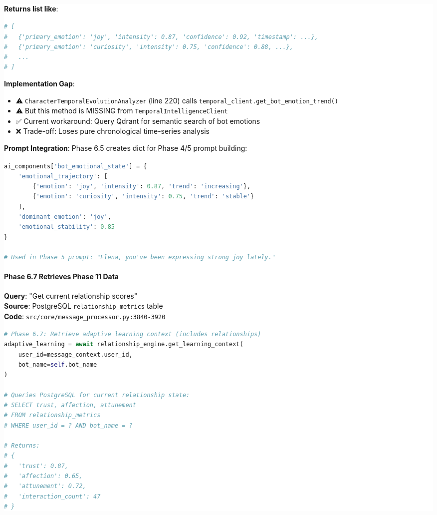 **Returns list like**:
```python
# [
#   {'primary_emotion': 'joy', 'intensity': 0.87, 'confidence': 0.92, 'timestamp': ...},
#   {'primary_emotion': 'curiosity', 'intensity': 0.75, 'confidence': 0.88, ...},
#   ...
# ]
```

**Implementation Gap**: 
- ⚠️ `CharacterTemporalEvolutionAnalyzer` (line 220) calls `temporal_client.get_bot_emotion_trend()`
- ⚠️ But this method is MISSING from `TemporalIntelligenceClient`
- ✅ Current workaround: Query Qdrant for semantic search of bot emotions
- ❌ Trade-off: Loses pure chronological time-series analysis

**Prompt Integration**: Phase 6.5 creates dict for Phase 4/5 prompt building:

```python
ai_components['bot_emotional_state'] = {
    'emotional_trajectory': [
        {'emotion': 'joy', 'intensity': 0.87, 'trend': 'increasing'},
        {'emotion': 'curiosity', 'intensity': 0.75, 'trend': 'stable'}
    ],
    'dominant_emotion': 'joy',
    'emotional_stability': 0.85
}

# Used in Phase 5 prompt: "Elena, you've been expressing strong joy lately."
```

#### Phase 6.7 Retrieves Phase 11 Data

**Query**: "Get current relationship scores"  
**Source**: PostgreSQL `relationship_metrics` table  
**Code**: `src/core/message_processor.py:3840-3920`

```python
# Phase 6.7: Retrieve adaptive learning context (includes relationships)
adaptive_learning = await relationship_engine.get_learning_context(
    user_id=message_context.user_id,
    bot_name=self.bot_name
)

# Queries PostgreSQL for current relationship state:
# SELECT trust, affection, attunement 
# FROM relationship_metrics 
# WHERE user_id = ? AND bot_name = ?

# Returns:
# {
#   'trust': 0.87,
#   'affection': 0.65,
#   'attunement': 0.72,
#   'interaction_count': 47
# }
```
